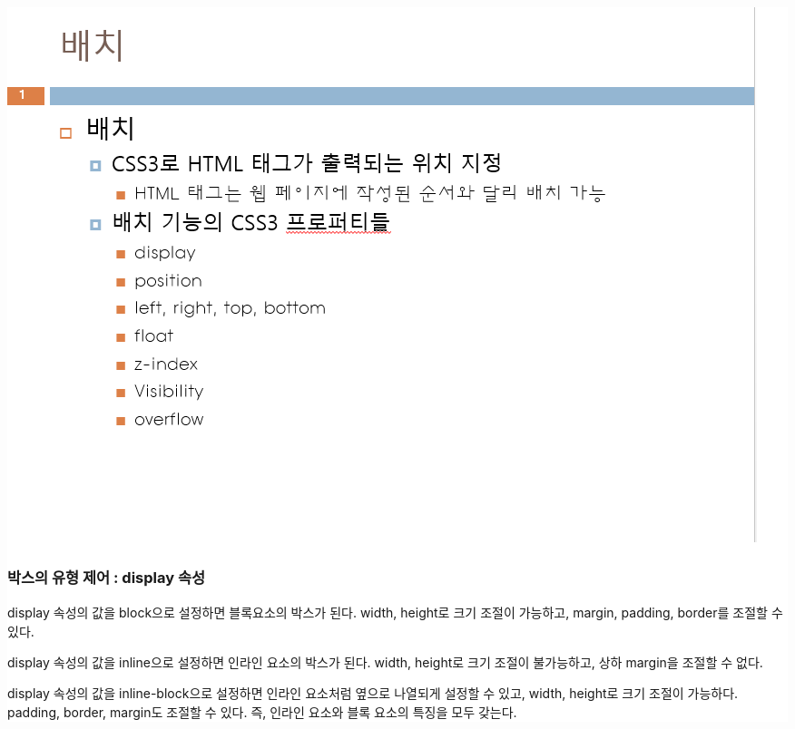 ![Untitled](프론트엔드_수업_23_09_01_0bd54cb48bb345239a0898d66fe5fd9d/Untitled%203.png)

### 박스의 유형 제어 : display 속성

display 속성의 값을 block으로 설정하면 블록요소의 박스가 된다. width, height로 크기 조절이 가능하고, margin, padding, border를 조절할 수 있다.

display 속성의 값을 inline으로 설정하면 인라인 요소의 박스가 된다. width, height로 크기 조절이 불가능하고, 상하 margin을 조절할 수 없다.

display 속성의 값을 inline-block으로 설정하면 인라인 요소처럼 옆으로 나열되게 설정할 수 있고, width, height로 크기 조절이 가능하다. padding, border, margin도 조절할 수 있다. 즉, 인라인 요소와 블록 요소의 특징을 모두 갖는다.
